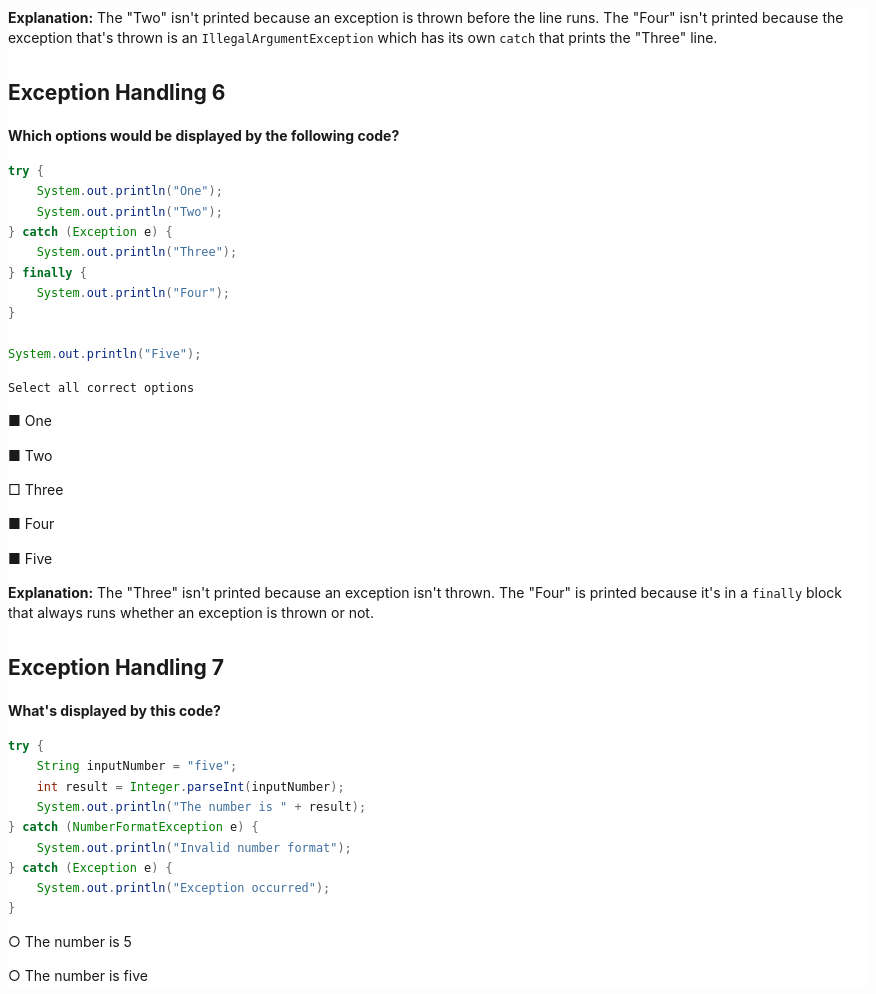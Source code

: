 **Explanation:** The "Two" isn't printed because an exception is thrown before the line runs. The "Four" isn't printed because the exception that's thrown is an `IllegalArgumentException` which has its own `catch` that prints the "Three" line.


## **Exception Handling 6**

**Which options would be displayed by the following code?**

```java
try {
    System.out.println("One");
    System.out.println("Two");
} catch (Exception e) {
    System.out.println("Three");
} finally {
    System.out.println("Four");
}

System.out.println("Five");
```

	Select all correct options

■ One

■ Two

□ Three

■ Four

■ Five

**Explanation:** The "Three" isn't printed because an exception isn't thrown. The "Four" is printed because it's in a `finally` block that always runs whether an exception is thrown or not.


## **Exception Handling 7**

**What's displayed by this code?**

```java
try {
    String inputNumber = "five";
    int result = Integer.parseInt(inputNumber);
    System.out.println("The number is " + result);
} catch (NumberFormatException e) {
    System.out.println("Invalid number format");
} catch (Exception e) {
    System.out.println("Exception occurred");
}
```

○ The number is 5

○ The number is five
